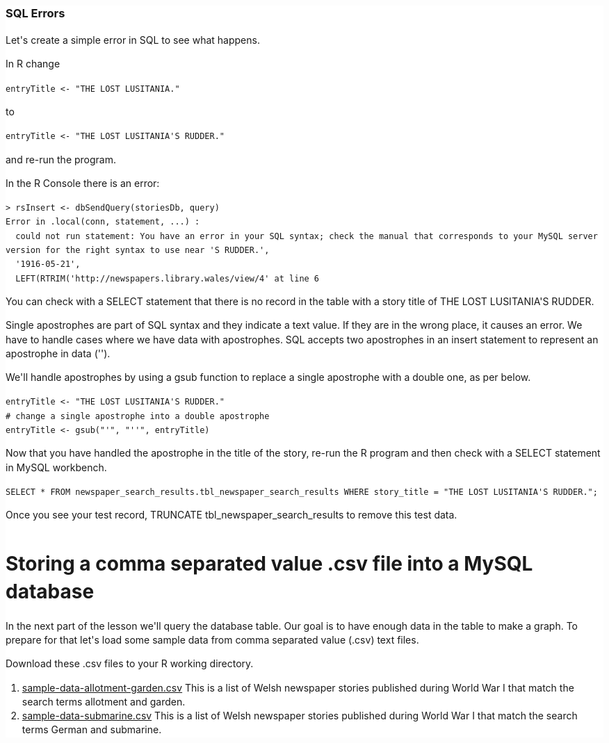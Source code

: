 ### SQL Errors
Let's create a simple error in SQL to see what happens.

In R change
```
entryTitle <- "THE LOST LUSITANIA."
```
to
```
entryTitle <- "THE LOST LUSITANIA'S RUDDER."
```
and re-run the program.

In the R Console there is an error:
```
> rsInsert <- dbSendQuery(storiesDb, query)
Error in .local(conn, statement, ...) : 
  could not run statement: You have an error in your SQL syntax; check the manual that corresponds to your MySQL server version for the right syntax to use near 'S RUDDER.',
  '1916-05-21',
  LEFT(RTRIM('http://newspapers.library.wales/view/4' at line 6
```
You can check with a SELECT statement that there is no record in the table with a story title of THE LOST LUSITANIA'S RUDDER. 

Single apostrophes are part of SQL syntax and they indicate a text value.  If they are in the wrong place, it causes an error.  We have to handle cases where we have data with apostrophes.  SQL accepts two apostrophes in an insert statement to represent an apostrophe in data ('').

We'll handle apostrophes by using a gsub function to replace a single apostrophe with a double one, as per below.

```
entryTitle <- "THE LOST LUSITANIA'S RUDDER."
# change a single apostrophe into a double apostrophe
entryTitle <- gsub("'", "''", entryTitle)
```
Now that you have handled the apostrophe in the title of the story, re-run the R program and then check with a SELECT statement in MySQL workbench.

```
SELECT * FROM newspaper_search_results.tbl_newspaper_search_results WHERE story_title = "THE LOST LUSITANIA'S RUDDER.";
```
Once you see your test record, TRUNCATE tbl_newspaper_search_results to remove this test data.

# Storing a comma separated value .csv file into a MySQL database

In the next part of the lesson we'll query the database table.  Our goal is to have enough data in the table to make a graph. To prepare for that let's load some sample data from comma separated value (.csv) text files.

Download these .csv files to your R working directory.
1. [sample-data-allotment-garden.csv](https://programminghistorian.org/assets/getting-started-with-mysql-using-r/sample-data-allotment-garden.csv) This is a list of Welsh newspaper stories published during World War I that match the search terms allotment and garden.
2. [sample-data-submarine.csv](https://programminghistorian.org/assets/getting-started-with-mysql-using-r/sample-data-submarine.csv) This is a list of Welsh newspaper stories published during World War I that match the search terms German and submarine.

